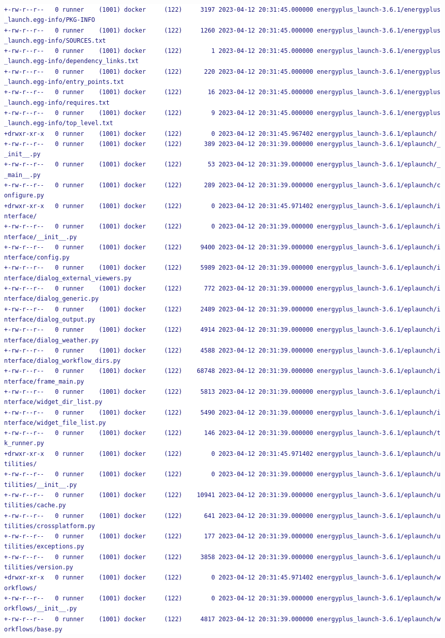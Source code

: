 ```diff
+-rw-r--r--   0 runner    (1001) docker     (122)     3197 2023-04-12 20:31:45.000000 energyplus_launch-3.6.1/energyplus_launch.egg-info/PKG-INFO
+-rw-r--r--   0 runner    (1001) docker     (122)     1260 2023-04-12 20:31:45.000000 energyplus_launch-3.6.1/energyplus_launch.egg-info/SOURCES.txt
+-rw-r--r--   0 runner    (1001) docker     (122)        1 2023-04-12 20:31:45.000000 energyplus_launch-3.6.1/energyplus_launch.egg-info/dependency_links.txt
+-rw-r--r--   0 runner    (1001) docker     (122)      220 2023-04-12 20:31:45.000000 energyplus_launch-3.6.1/energyplus_launch.egg-info/entry_points.txt
+-rw-r--r--   0 runner    (1001) docker     (122)       16 2023-04-12 20:31:45.000000 energyplus_launch-3.6.1/energyplus_launch.egg-info/requires.txt
+-rw-r--r--   0 runner    (1001) docker     (122)        9 2023-04-12 20:31:45.000000 energyplus_launch-3.6.1/energyplus_launch.egg-info/top_level.txt
+drwxr-xr-x   0 runner    (1001) docker     (122)        0 2023-04-12 20:31:45.967402 energyplus_launch-3.6.1/eplaunch/
+-rw-r--r--   0 runner    (1001) docker     (122)      389 2023-04-12 20:31:39.000000 energyplus_launch-3.6.1/eplaunch/__init__.py
+-rw-r--r--   0 runner    (1001) docker     (122)       53 2023-04-12 20:31:39.000000 energyplus_launch-3.6.1/eplaunch/__main__.py
+-rw-r--r--   0 runner    (1001) docker     (122)      289 2023-04-12 20:31:39.000000 energyplus_launch-3.6.1/eplaunch/configure.py
+drwxr-xr-x   0 runner    (1001) docker     (122)        0 2023-04-12 20:31:45.971402 energyplus_launch-3.6.1/eplaunch/interface/
+-rw-r--r--   0 runner    (1001) docker     (122)        0 2023-04-12 20:31:39.000000 energyplus_launch-3.6.1/eplaunch/interface/__init__.py
+-rw-r--r--   0 runner    (1001) docker     (122)     9400 2023-04-12 20:31:39.000000 energyplus_launch-3.6.1/eplaunch/interface/config.py
+-rw-r--r--   0 runner    (1001) docker     (122)     5989 2023-04-12 20:31:39.000000 energyplus_launch-3.6.1/eplaunch/interface/dialog_external_viewers.py
+-rw-r--r--   0 runner    (1001) docker     (122)      772 2023-04-12 20:31:39.000000 energyplus_launch-3.6.1/eplaunch/interface/dialog_generic.py
+-rw-r--r--   0 runner    (1001) docker     (122)     2489 2023-04-12 20:31:39.000000 energyplus_launch-3.6.1/eplaunch/interface/dialog_output.py
+-rw-r--r--   0 runner    (1001) docker     (122)     4914 2023-04-12 20:31:39.000000 energyplus_launch-3.6.1/eplaunch/interface/dialog_weather.py
+-rw-r--r--   0 runner    (1001) docker     (122)     4588 2023-04-12 20:31:39.000000 energyplus_launch-3.6.1/eplaunch/interface/dialog_workflow_dirs.py
+-rw-r--r--   0 runner    (1001) docker     (122)    68748 2023-04-12 20:31:39.000000 energyplus_launch-3.6.1/eplaunch/interface/frame_main.py
+-rw-r--r--   0 runner    (1001) docker     (122)     5813 2023-04-12 20:31:39.000000 energyplus_launch-3.6.1/eplaunch/interface/widget_dir_list.py
+-rw-r--r--   0 runner    (1001) docker     (122)     5490 2023-04-12 20:31:39.000000 energyplus_launch-3.6.1/eplaunch/interface/widget_file_list.py
+-rw-r--r--   0 runner    (1001) docker     (122)      146 2023-04-12 20:31:39.000000 energyplus_launch-3.6.1/eplaunch/tk_runner.py
+drwxr-xr-x   0 runner    (1001) docker     (122)        0 2023-04-12 20:31:45.971402 energyplus_launch-3.6.1/eplaunch/utilities/
+-rw-r--r--   0 runner    (1001) docker     (122)        0 2023-04-12 20:31:39.000000 energyplus_launch-3.6.1/eplaunch/utilities/__init__.py
+-rw-r--r--   0 runner    (1001) docker     (122)    10941 2023-04-12 20:31:39.000000 energyplus_launch-3.6.1/eplaunch/utilities/cache.py
+-rw-r--r--   0 runner    (1001) docker     (122)      641 2023-04-12 20:31:39.000000 energyplus_launch-3.6.1/eplaunch/utilities/crossplatform.py
+-rw-r--r--   0 runner    (1001) docker     (122)      177 2023-04-12 20:31:39.000000 energyplus_launch-3.6.1/eplaunch/utilities/exceptions.py
+-rw-r--r--   0 runner    (1001) docker     (122)     3858 2023-04-12 20:31:39.000000 energyplus_launch-3.6.1/eplaunch/utilities/version.py
+drwxr-xr-x   0 runner    (1001) docker     (122)        0 2023-04-12 20:31:45.971402 energyplus_launch-3.6.1/eplaunch/workflows/
+-rw-r--r--   0 runner    (1001) docker     (122)        0 2023-04-12 20:31:39.000000 energyplus_launch-3.6.1/eplaunch/workflows/__init__.py
+-rw-r--r--   0 runner    (1001) docker     (122)     4817 2023-04-12 20:31:39.000000 energyplus_launch-3.6.1/eplaunch/workflows/base.py
```
